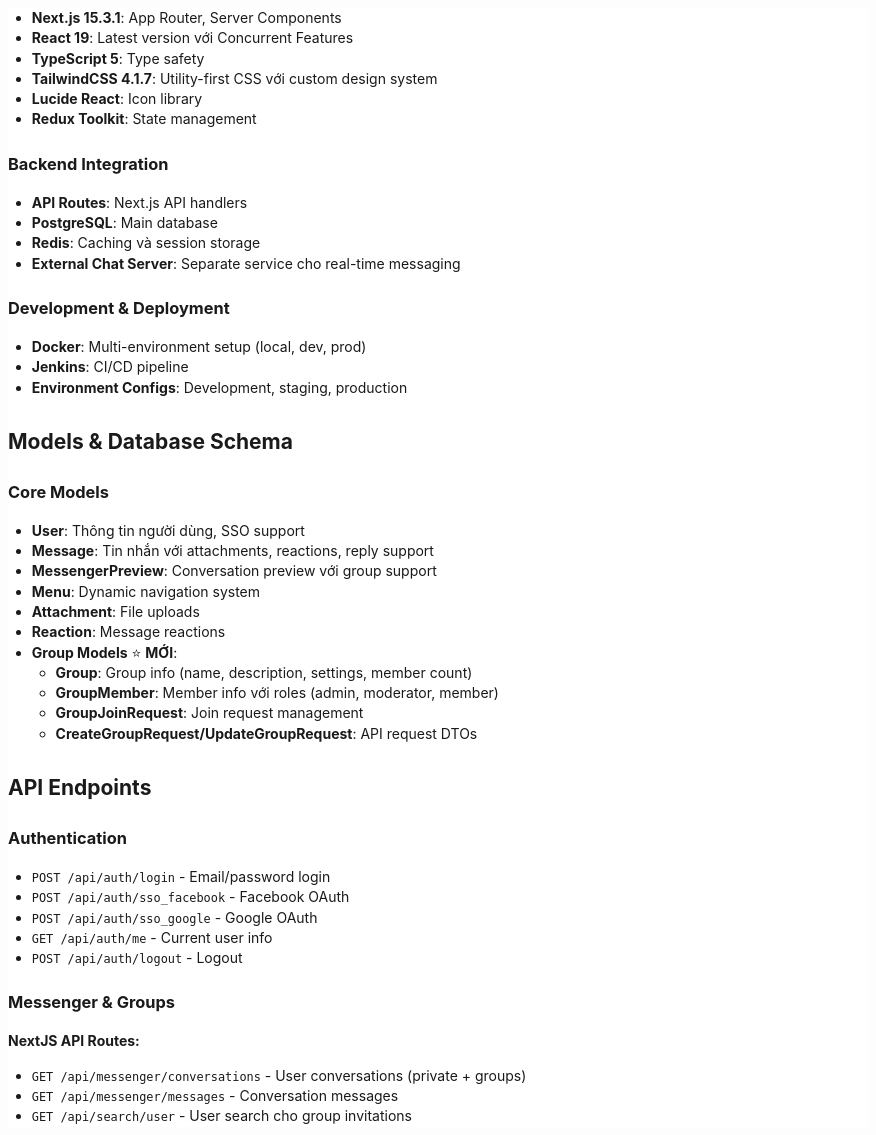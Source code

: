 - **Next.js 15.3.1**: App Router, Server Components
- **React 19**: Latest version với Concurrent Features
- **TypeScript 5**: Type safety
- **TailwindCSS 4.1.7**: Utility-first CSS với custom design system
- **Lucide React**: Icon library
- **Redux Toolkit**: State management

### Backend Integration

- **API Routes**: Next.js API handlers
- **PostgreSQL**: Main database
- **Redis**: Caching và session storage
- **External Chat Server**: Separate service cho real-time messaging

### Development & Deployment

- **Docker**: Multi-environment setup (local, dev, prod)
- **Jenkins**: CI/CD pipeline
- **Environment Configs**: Development, staging, production

## Models & Database Schema

### Core Models

- **User**: Thông tin người dùng, SSO support
- **Message**: Tin nhắn với attachments, reactions, reply support
- **MessengerPreview**: Conversation preview với group support
- **Menu**: Dynamic navigation system
- **Attachment**: File uploads
- **Reaction**: Message reactions
- **Group Models** ⭐ **MỚI**:
  - **Group**: Group info (name, description, settings, member count)
  - **GroupMember**: Member info với roles (admin, moderator, member)
  - **GroupJoinRequest**: Join request management
  - **CreateGroupRequest/UpdateGroupRequest**: API request DTOs

## API Endpoints

### Authentication

- `POST /api/auth/login` - Email/password login
- `POST /api/auth/sso_facebook` - Facebook OAuth
- `POST /api/auth/sso_google` - Google OAuth
- `GET /api/auth/me` - Current user info
- `POST /api/auth/logout` - Logout

### Messenger & Groups

**NextJS API Routes:**

- `GET /api/messenger/conversations` - User conversations (private + groups)
- `GET /api/messenger/messages` - Conversation messages
- `GET /api/search/user` - User search cho group invitations
